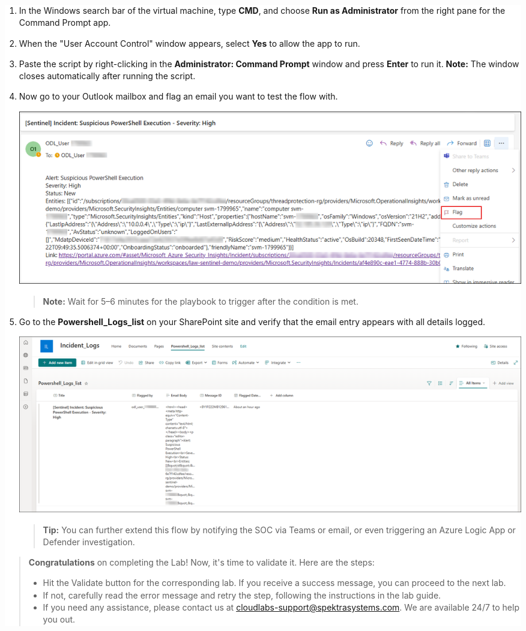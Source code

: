 1. In the Windows search bar of the virtual machine, type **CMD**, and choose **Run as Administrator** from the right pane for the Command Prompt app.

1. When the "User Account Control" window appears, select **Yes** to allow the app to run. 

1. Paste the script by right-clicking in the **Administrator: Command Prompt** window and press **Enter** to run it. **Note:** The window closes automatically after running the script.

1. Now go to your Outlook mailbox and flag an email you want to test the flow with.

   ![](../media/z_gg_e4_16.png)

   > **Note:** Wait for 5–6 minutes for the playbook to trigger after the condition is met.

1. Go to the **Powershell_Logs_list** on your SharePoint site and verify that the email entry appears with all details logged.

   ![](../media/z_gg_e4_17.png)

   > **Tip:** You can further extend this flow by notifying the SOC via Teams or email, or even triggering an Azure Logic App or Defender investigation.

> **Congratulations** on completing the Lab! Now, it's time to validate it. Here are the steps:
> - Hit the Validate button for the corresponding lab. If you receive a success message, you can proceed to the next lab. 
> - If not, carefully read the error message and retry the step, following the instructions in the lab guide.
> - If you need any assistance, please contact us at cloudlabs-support@spektrasystems.com. We are available 24/7 to help you out.
<validation step="94eca9d3-0a24-4b20-8a82-95818f1fac73" />
